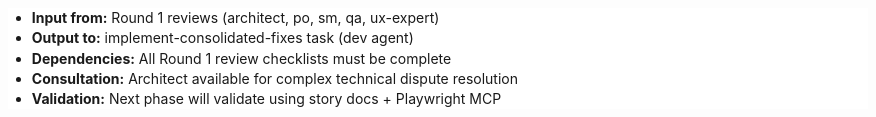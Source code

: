 - **Input from:** Round 1 reviews (architect, po, sm, qa, ux-expert)
- **Output to:** implement-consolidated-fixes task (dev agent)
- **Dependencies:** All Round 1 review checklists must be complete
- **Consultation:** Architect available for complex technical dispute resolution
- **Validation:** Next phase will validate using story docs + Playwright MCP